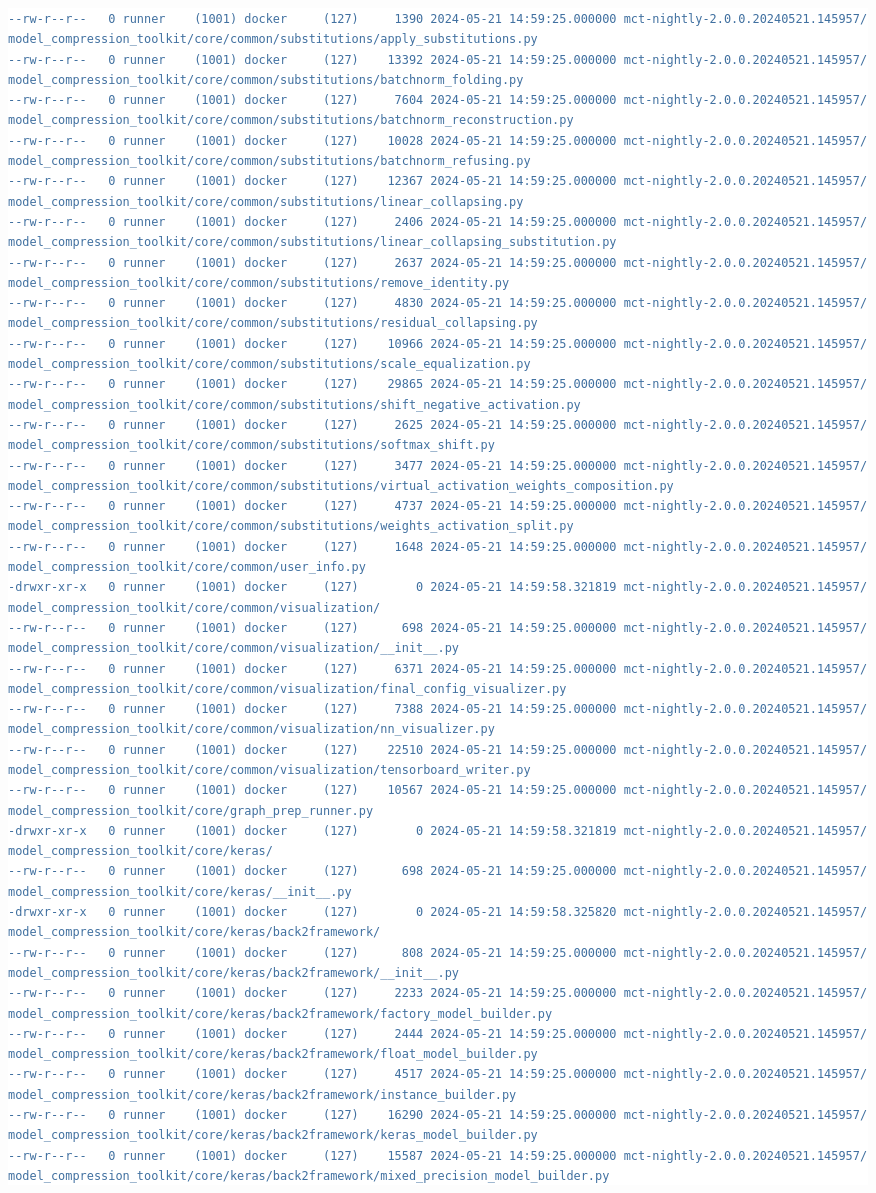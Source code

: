 ```diff
--rw-r--r--   0 runner    (1001) docker     (127)     1390 2024-05-21 14:59:25.000000 mct-nightly-2.0.0.20240521.145957/model_compression_toolkit/core/common/substitutions/apply_substitutions.py
--rw-r--r--   0 runner    (1001) docker     (127)    13392 2024-05-21 14:59:25.000000 mct-nightly-2.0.0.20240521.145957/model_compression_toolkit/core/common/substitutions/batchnorm_folding.py
--rw-r--r--   0 runner    (1001) docker     (127)     7604 2024-05-21 14:59:25.000000 mct-nightly-2.0.0.20240521.145957/model_compression_toolkit/core/common/substitutions/batchnorm_reconstruction.py
--rw-r--r--   0 runner    (1001) docker     (127)    10028 2024-05-21 14:59:25.000000 mct-nightly-2.0.0.20240521.145957/model_compression_toolkit/core/common/substitutions/batchnorm_refusing.py
--rw-r--r--   0 runner    (1001) docker     (127)    12367 2024-05-21 14:59:25.000000 mct-nightly-2.0.0.20240521.145957/model_compression_toolkit/core/common/substitutions/linear_collapsing.py
--rw-r--r--   0 runner    (1001) docker     (127)     2406 2024-05-21 14:59:25.000000 mct-nightly-2.0.0.20240521.145957/model_compression_toolkit/core/common/substitutions/linear_collapsing_substitution.py
--rw-r--r--   0 runner    (1001) docker     (127)     2637 2024-05-21 14:59:25.000000 mct-nightly-2.0.0.20240521.145957/model_compression_toolkit/core/common/substitutions/remove_identity.py
--rw-r--r--   0 runner    (1001) docker     (127)     4830 2024-05-21 14:59:25.000000 mct-nightly-2.0.0.20240521.145957/model_compression_toolkit/core/common/substitutions/residual_collapsing.py
--rw-r--r--   0 runner    (1001) docker     (127)    10966 2024-05-21 14:59:25.000000 mct-nightly-2.0.0.20240521.145957/model_compression_toolkit/core/common/substitutions/scale_equalization.py
--rw-r--r--   0 runner    (1001) docker     (127)    29865 2024-05-21 14:59:25.000000 mct-nightly-2.0.0.20240521.145957/model_compression_toolkit/core/common/substitutions/shift_negative_activation.py
--rw-r--r--   0 runner    (1001) docker     (127)     2625 2024-05-21 14:59:25.000000 mct-nightly-2.0.0.20240521.145957/model_compression_toolkit/core/common/substitutions/softmax_shift.py
--rw-r--r--   0 runner    (1001) docker     (127)     3477 2024-05-21 14:59:25.000000 mct-nightly-2.0.0.20240521.145957/model_compression_toolkit/core/common/substitutions/virtual_activation_weights_composition.py
--rw-r--r--   0 runner    (1001) docker     (127)     4737 2024-05-21 14:59:25.000000 mct-nightly-2.0.0.20240521.145957/model_compression_toolkit/core/common/substitutions/weights_activation_split.py
--rw-r--r--   0 runner    (1001) docker     (127)     1648 2024-05-21 14:59:25.000000 mct-nightly-2.0.0.20240521.145957/model_compression_toolkit/core/common/user_info.py
-drwxr-xr-x   0 runner    (1001) docker     (127)        0 2024-05-21 14:59:58.321819 mct-nightly-2.0.0.20240521.145957/model_compression_toolkit/core/common/visualization/
--rw-r--r--   0 runner    (1001) docker     (127)      698 2024-05-21 14:59:25.000000 mct-nightly-2.0.0.20240521.145957/model_compression_toolkit/core/common/visualization/__init__.py
--rw-r--r--   0 runner    (1001) docker     (127)     6371 2024-05-21 14:59:25.000000 mct-nightly-2.0.0.20240521.145957/model_compression_toolkit/core/common/visualization/final_config_visualizer.py
--rw-r--r--   0 runner    (1001) docker     (127)     7388 2024-05-21 14:59:25.000000 mct-nightly-2.0.0.20240521.145957/model_compression_toolkit/core/common/visualization/nn_visualizer.py
--rw-r--r--   0 runner    (1001) docker     (127)    22510 2024-05-21 14:59:25.000000 mct-nightly-2.0.0.20240521.145957/model_compression_toolkit/core/common/visualization/tensorboard_writer.py
--rw-r--r--   0 runner    (1001) docker     (127)    10567 2024-05-21 14:59:25.000000 mct-nightly-2.0.0.20240521.145957/model_compression_toolkit/core/graph_prep_runner.py
-drwxr-xr-x   0 runner    (1001) docker     (127)        0 2024-05-21 14:59:58.321819 mct-nightly-2.0.0.20240521.145957/model_compression_toolkit/core/keras/
--rw-r--r--   0 runner    (1001) docker     (127)      698 2024-05-21 14:59:25.000000 mct-nightly-2.0.0.20240521.145957/model_compression_toolkit/core/keras/__init__.py
-drwxr-xr-x   0 runner    (1001) docker     (127)        0 2024-05-21 14:59:58.325820 mct-nightly-2.0.0.20240521.145957/model_compression_toolkit/core/keras/back2framework/
--rw-r--r--   0 runner    (1001) docker     (127)      808 2024-05-21 14:59:25.000000 mct-nightly-2.0.0.20240521.145957/model_compression_toolkit/core/keras/back2framework/__init__.py
--rw-r--r--   0 runner    (1001) docker     (127)     2233 2024-05-21 14:59:25.000000 mct-nightly-2.0.0.20240521.145957/model_compression_toolkit/core/keras/back2framework/factory_model_builder.py
--rw-r--r--   0 runner    (1001) docker     (127)     2444 2024-05-21 14:59:25.000000 mct-nightly-2.0.0.20240521.145957/model_compression_toolkit/core/keras/back2framework/float_model_builder.py
--rw-r--r--   0 runner    (1001) docker     (127)     4517 2024-05-21 14:59:25.000000 mct-nightly-2.0.0.20240521.145957/model_compression_toolkit/core/keras/back2framework/instance_builder.py
--rw-r--r--   0 runner    (1001) docker     (127)    16290 2024-05-21 14:59:25.000000 mct-nightly-2.0.0.20240521.145957/model_compression_toolkit/core/keras/back2framework/keras_model_builder.py
--rw-r--r--   0 runner    (1001) docker     (127)    15587 2024-05-21 14:59:25.000000 mct-nightly-2.0.0.20240521.145957/model_compression_toolkit/core/keras/back2framework/mixed_precision_model_builder.py
```